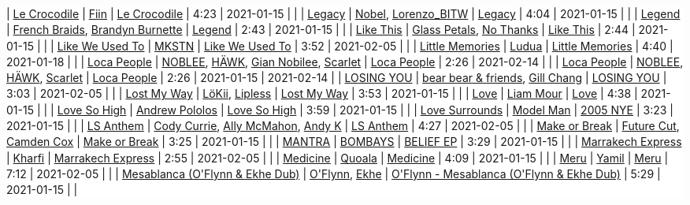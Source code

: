 | [Le Crocodile](https://open.spotify.com/track/6Diwqd0hI8ychp5DL5QVMb) | [Fiin](https://open.spotify.com/artist/1epLtVgUJz01HSPZbdAT1X) | [Le Crocodile](https://open.spotify.com/album/0GeA48MX9ataAMIBmQmN6H) | 4:23 | 2021-01-15 |  |
| [Legacy](https://open.spotify.com/track/7dVIRP7jz938HjYCUKh1uD) | [Nobel](https://open.spotify.com/artist/7dLG20eVowiYeFgxiJi4GX), [Lorenzo_BITW](https://open.spotify.com/artist/3Za28S9hIyeyGQmAk8d4FV) | [Legacy](https://open.spotify.com/album/7Km5n8ufhEd7DCD8uCNqNc) | 4:04 | 2021-01-15 |  |
| [Legend](https://open.spotify.com/track/1zabe8PVAoBuXV2SEX1vHh) | [French Braids](https://open.spotify.com/artist/5y8mGL7UFApHn1BotAfcj1), [Brandyn Burnette](https://open.spotify.com/artist/14mErTJ0ubFVjx2zBAwjkE) | [Legend](https://open.spotify.com/album/5MkETrviQO7fINnC1NxDBx) | 2:43 | 2021-01-15 |  |
| [Like This](https://open.spotify.com/track/6aZ0099cBuLPZXwFLoclkO) | [Glass Petals](https://open.spotify.com/artist/0O8f8ea4d3UvxzrJxkYIb0), [No Thanks](https://open.spotify.com/artist/1RyEwwco6XV0jQnxLgCU34) | [Like This](https://open.spotify.com/album/3m9tgRabJOsOQUgSF5nyVZ) | 2:44 | 2021-01-15 |  |
| [Like We Used To](https://open.spotify.com/track/0Hh84pTrYZ3tKM8YgKipEV) | [MKSTN](https://open.spotify.com/artist/43sodApl7acNHbFLOrgZuD) | [Like We Used To](https://open.spotify.com/album/7iCauSViOr9OzYbq7Hpa6V) | 3:52 | 2021-02-05 |  |
| [Little Memories](https://open.spotify.com/track/3ldKjQSxDvleZHak5V8kZC) | [Ludua](https://open.spotify.com/artist/1LOlfr14i7h3YNCrVWD7ww) | [Little Memories](https://open.spotify.com/album/2AuyBUJxWIMtNWebF7INbr) | 4:40 | 2021-01-18 |  |
| [Loca People](https://open.spotify.com/track/16Mkz5EQ6bPn3ZHDnEj1DP) | [NOBLEE](https://open.spotify.com/artist/2veJiijF2YrWL7N0fyflRN), [HÄWK](https://open.spotify.com/artist/0oPeHAZ3BpdlD8EyeBLady), [Gian Nobilee](https://open.spotify.com/artist/0FYEsVCXEH5elLi0K5uNAS), [Scarlet](https://open.spotify.com/artist/59APLaxReprkLuj2JBO0YD) | [Loca People](https://open.spotify.com/album/68rTPtsV4Be5rmdMGiY6Fx) | 2:26 | 2021-02-14 |  |
| [Loca People](https://open.spotify.com/track/16Mkz5EQ6bPn3ZHDnEj1DP) | [NOBLEE](https://open.spotify.com/artist/2veJiijF2YrWL7N0fyflRN), [HÄWK](https://open.spotify.com/artist/0oPeHAZ3BpdlD8EyeBLady), [Scarlet](https://open.spotify.com/artist/59APLaxReprkLuj2JBO0YD) | [Loca People](https://open.spotify.com/album/68rTPtsV4Be5rmdMGiY6Fx) | 2:26 | 2021-01-15 | 2021-02-14 |
| [LOSING YOU](https://open.spotify.com/track/7N1rvVKzzmAYQQc7fzIqpx) | [bear bear & friends](https://open.spotify.com/artist/03LOHqNsgWbNWqz9Ant9eK), [Gill Chang](https://open.spotify.com/artist/7p24N1hqcZaGRNmaYMCTjx) | [LOSING YOU](https://open.spotify.com/album/6O8R7in03ZL2J2x8z0fcEX) | 3:03 | 2021-02-05 |  |
| [Lost My Way](https://open.spotify.com/track/4HEFtMMJarOpXCBFLJJeui) | [LöKii](https://open.spotify.com/artist/2RDXcxQgmEyomb2g9SERuf), [Lipless](https://open.spotify.com/artist/0XmmX4fE4SiRMu3ICsP5sA) | [Lost My Way](https://open.spotify.com/album/205EGYvGo3FMaA6mWScXYd) | 3:53 | 2021-01-15 |  |
| [Love](https://open.spotify.com/track/1DPQO6QuHJEVNO1ukVKVdX) | [Liam Mour](https://open.spotify.com/artist/5XaT1otgH5hpyqjkDbt8d0) | [Love](https://open.spotify.com/album/6OenbU5SkncCjUpzRIQ4Zo) | 4:38 | 2021-01-15 |  |
| [Love So High](https://open.spotify.com/track/1tN7B7f0oVmnb2zV3WQnz1) | [Andrew Pololos](https://open.spotify.com/artist/4L4Ztz8S7RAQxrFgEZS5dm) | [Love So High](https://open.spotify.com/album/416VYI3NjCWzx6owm4LoP2) | 3:59 | 2021-01-15 |  |
| [Love Surrounds](https://open.spotify.com/track/5OhcnK5BO8l9AHbZRLDhYK) | [Model Man](https://open.spotify.com/artist/2T5NLCuN31j79zbxZ2XCSA) | [2005 NYE](https://open.spotify.com/album/4PPA1thVaDI5MUuRqmNTR9) | 3:23 | 2021-01-15 |  |
| [LS Anthem](https://open.spotify.com/track/2XWMTMDNwFXhyixyVRGo47) | [Cody Currie](https://open.spotify.com/artist/0ymdoOsfzRbCoAMfJPpsEx), [Ally McMahon](https://open.spotify.com/artist/5w7j2molEa1LERPdgAGxE8), [Andy K](https://open.spotify.com/artist/3KpjuhTVVqFMM5eAwGPjbn) | [LS Anthem](https://open.spotify.com/album/4dCSTghFf46oiXMcYW13Um) | 4:27 | 2021-02-05 |  |
| [Make or Break](https://open.spotify.com/track/65X3Eszqv0tfOIeXfTuPbr) | [Future Cut](https://open.spotify.com/artist/4hgw5QFlcP98MQ6KJesQoh), [Camden Cox](https://open.spotify.com/artist/5mNpMP01Co4vXZ3U0fWP3C) | [Make or Break](https://open.spotify.com/album/63WI21iEF2aeRQLTRu1uYb) | 3:25 | 2021-01-15 |  |
| [MANTRA](https://open.spotify.com/track/0TWBgAGgGICZ5TQJs2vVND) | [BOMBAYS](https://open.spotify.com/artist/7A4VOBpGKQHvPpbdNqQHmC) | [BELIEF EP](https://open.spotify.com/album/7yw3A2Ydf7mho6bYmBtAAC) | 3:29 | 2021-01-15 |  |
| [Marrakech Express](https://open.spotify.com/track/5mNZRo99EtdTpP2V4Jv2vj) | [Kharfi](https://open.spotify.com/artist/0f8a3ifFUu8Cd2NVs4KPVC) | [Marrakech Express](https://open.spotify.com/album/6oCQ4Qr3YQglpUI9oUiL6b) | 2:55 | 2021-02-05 |  |
| [Medicine](https://open.spotify.com/track/6FC1uCYFfNS57tjCxVDdl3) | [Quoala](https://open.spotify.com/artist/6lXIuRWEuzKfRaoP8FRT7M) | [Medicine](https://open.spotify.com/album/6c2vU0HYQoZFMeKu9yosUV) | 4:09 | 2021-01-15 |  |
| [Meru](https://open.spotify.com/track/5UrfK59oICoOgbJRn1uTyL) | [Yamil](https://open.spotify.com/artist/28ZgRJOXwmLwPRppMCcLWS) | [Meru](https://open.spotify.com/album/6WiYzBqw0cmhVKVVqZDF7y) | 7:12 | 2021-02-05 |  |
| [Mesablanca (O'Flynn & Ekhe Dub)](https://open.spotify.com/track/0dRAPEGxC0T7jibcojyOdf) | [O'Flynn](https://open.spotify.com/artist/7LTSTQkL7iK7zndjFQgHQo), [Ekhe](https://open.spotify.com/artist/7sQHo3hSDezIf4rhI4OP7y) | [O'Flynn - Mesablanca (O'Flynn & Ekhe Dub)](https://open.spotify.com/album/41Z50F4qczdtiLNpnGF3MV) | 5:29 | 2021-01-15 |  |